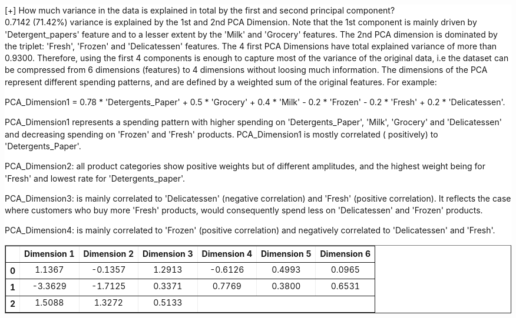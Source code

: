 [+] How much variance in the data is explained in total by the first and second principal component?<br>
0.7142 (71.42%) variance is explained by the 1st and 2nd PCA Dimension. Note that the 1st component is mainly driven by 'Detergent_papers' feature and to a lesser extent by the 'Milk' and 'Grocery' features. The 2nd PCA dimension is dominated by the triplet: 'Fresh', 'Frozen' and 'Delicatessen' features. The 4 first PCA Dimensions have total explained variance of more than 0.9300. Therefore, using the first 4 components is enough to capture most of the variance of the original data, i.e the dataset can be compressed from 6 dimensions (features) to 4 dimensions without loosing much information. The dimensions of the PCA represent different spending patterns, and are defined by a weighted sum of the original features. For example:<br>

PCA_Dimension1 = 0.78 \* 'Detergents_Paper' + 0.5 \* 'Grocery' + 0.4 \* 'Milk' - 0.2 \* 'Frozen' - 0.2 \* 'Fresh' + 0.2 \* 'Delicatessen'.<br>

PCA_Dimension1 represents a spending pattern with higher spending on 'Detergents_Paper', 'Milk', 'Grocery' and 'Delicatessen' and decreasing spending on 'Frozen' and 'Fresh' products. PCA_Dimension1 is mostly correlated ( positively) to 'Detergents_Paper'.<br>

PCA_Dimension2: all product categories show positive weights but of different amplitudes, and the highest weight being for 'Fresh' and lowest rate for 'Detergents_paper'.<br>

PCA_Dimension3: is mainly correlated to 'Delicatessen' (negative correlation) and 'Fresh' (positive correlation). It reflects the case where customers who buy more 'Fresh' products, would consequently spend less on 'Delicatessen' and 'Frozen' products.<br>

PCA_Dimension4: is mainly correlated to 'Frozen' (positive correlation) and negatively correlated to 'Delicatessen' and 'Fresh'.<br>

<script src="https://gist.github.com/jmlb/04b9c016fa31ecb1fc39d2b4b8eb59e9.js"></script>

<div>
<table border="1" class="dataframe">
  <thead>
    <tr style="text-align: center; border:1px solid;">
      <th></th>
      <th>Dimension 1</th>
      <th>Dimension 2</th>
      <th>Dimension 3</th>
      <th>Dimension 4</th>
      <th>Dimension 5</th>
      <th>Dimension 6</th>
    </tr>
  </thead>
  <tbody>
    <tr style="text-align: center; border:1px solid;">
      <th>0</th>
      <td>1.1367</td>
      <td>-0.1357</td>
      <td>1.2913</td>
      <td>-0.6126</td>
      <td>0.4993</td>
      <td>0.0965</td>
    </tr>
    <tr style="text-align: center; border:1px solid;">
      <th>1</th>
      <td>-3.3629</td>
      <td>-1.7125</td>
      <td>0.3371</td>
      <td>0.7769</td>
      <td>0.3800</td>
      <td>0.6531</td>
    </tr>
    <tr style="text-align: center; border:1px solid;">
      <th>2</th>
      <td>1.5088</td>
      <td>1.3272</td>
      <td>0.5133</td>